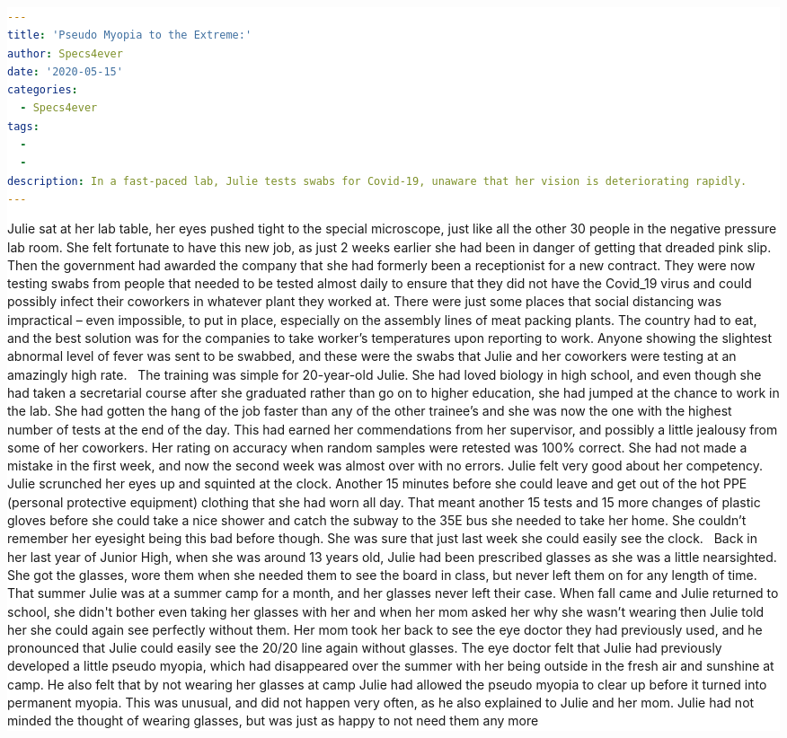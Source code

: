```yaml
---
title: 'Pseudo Myopia to the Extreme:'
author: Specs4ever
date: '2020-05-15'
categories:
  - Specs4ever
tags:
  - 
  - 
description: In a fast-paced lab, Julie tests swabs for Covid-19, unaware that her vision is deteriorating rapidly.
---
```

Julie sat at her lab table, her eyes pushed tight to the special microscope, just like all the other 30 people in the negative pressure lab room. She felt fortunate to have this new job, as just 2 weeks earlier she had been in danger of getting that dreaded pink slip. Then the government had awarded the company that she had formerly been a receptionist for a new contract. They were now testing swabs from people that needed to be tested almost daily to ensure that they did not have the Covid_19 virus and could possibly infect their coworkers in whatever plant they worked at. There were just some places that social distancing was impractical – even impossible, to put in place, especially on the assembly lines of meat packing plants. The country had to eat, and the best solution was for the companies to take worker’s temperatures upon reporting to work. Anyone showing the slightest abnormal level of fever was sent to be swabbed, and these were the swabs that Julie and her coworkers were testing at an amazingly high rate.
 
The training was simple for 20-year-old Julie. She had loved biology in high school, and even though she had taken a secretarial course after she graduated rather than go on to higher education, she had jumped at the chance to work in the lab. She had gotten the hang of the job faster than any of the other trainee’s and she was now the one with the highest number of tests at the end of the day. This had earned her commendations from her supervisor, and possibly a little jealousy from some of her coworkers. Her rating on accuracy when random samples were retested was 100% correct. She had not made a mistake in the first week, and now the second week was almost over with no errors. Julie felt very good about her competency.
 
Julie scrunched her eyes up and squinted at the clock. Another 15 minutes before she could leave and get out of the hot PPE (personal protective equipment) clothing that she had worn all day. That meant another 15 tests and 15 more changes of plastic gloves before she could take a nice shower and catch the subway to the 35E bus she needed to take her home. She couldn’t remember her eyesight being this bad before though. She was sure that just last week she could easily see the clock.
 
Back in her last year of Junior High, when she was around 13 years old, Julie had been prescribed glasses as she was a little nearsighted. She got the glasses, wore them when she needed them to see the board in class, but never left them on for any length of time. That summer Julie was at a summer camp for a month, and her glasses never left their case. When fall came and Julie returned to school, she didn't bother even taking her glasses with her and when her mom asked her why she wasn’t wearing then Julie told her she could again see perfectly without them. Her mom took her back to see the eye doctor they had previously used, and he pronounced that Julie could easily see the 20/20 line again without glasses. The eye doctor felt that Julie had previously developed a little pseudo myopia, which had disappeared over the summer with her being outside in the fresh air and sunshine at camp. He also felt that by not wearing her glasses at camp Julie had allowed the pseudo myopia to clear up before it turned into permanent myopia. This was unusual, and did not happen very often, as he also explained to Julie and her mom. Julie had not minded the thought of wearing glasses, but was just as happy to not need them any more
 